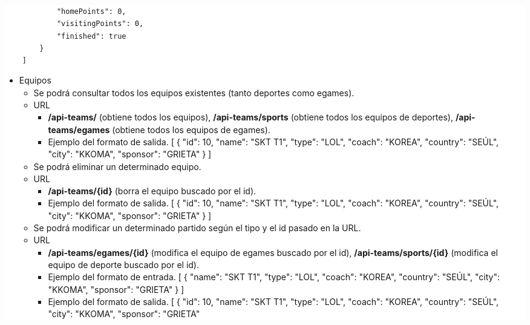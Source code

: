                 "homePoints": 0,
                "visitingPoints": 0,
                "finished": true
            }
        ]
        
    
    
+ Equipos
    - Se podrá consultar todos los equipos existentes (tanto deportes como egames).
    + URL
        - **/api-teams/** (obtiene todos los equipos), **/api-teams/sports** (obtiene todos los equipos de deportes),  **/api-teams/egames** (obtiene todos los equipos de egames).
        - Ejemplo del formato de salida.
        [
            {
                "id": 10,
                "name": "SKT T1",
                "type": "LOL",
                "coach": "KOREA",
                "country": "SEÚL",
                "city": "KKOMA",
                "sponsor": "GRIETA"
            }
        ]
    - Se podrá eliminar un determinado equipo.
    + URL
        - **/api-teams/{id}** (borra el equipo buscado por el id).
        - Ejemplo del formato de salida.
        [
            {
                "id": 10,
                "name": "SKT T1",
                "type": "LOL",
                "coach": "KOREA",
                "country": "SEÚL",
                "city": "KKOMA",
                "sponsor": "GRIETA"
            }
        ]
    - Se podrá modificar un determinado partido según el tipo y el id pasado en la URL.
    + URL
        - **/api-teams/egames/{id}** (modifica el equipo de egames buscado por el id), **/api-teams/sports/{id}** (modifica el equipo de deporte buscado por el id).
        - Ejemplo del formato de entrada.
        [
            {
                "name": "SKT T1",
                "type": "LOL",
                "coach": "KOREA",
                "country": "SEÚL",
                "city": "KKOMA",
                "sponsor": "GRIETA"
            }
        ]
        - Ejemplo del formato de salida.
        [
            {
                "id": 10,
                "name": "SKT T1",
                "type": "LOL",
                "coach": "KOREA",
                "country": "SEÚL",
                "city": "KKOMA",
                "sponsor": "GRIETA"
